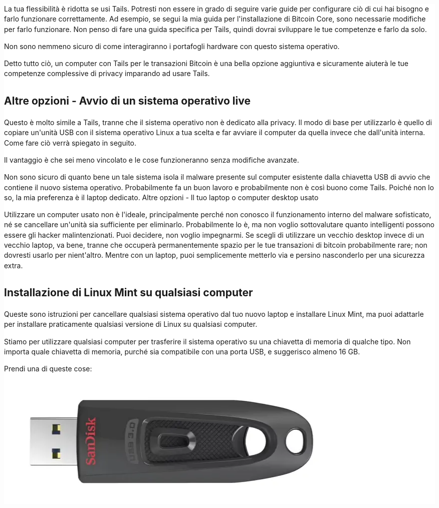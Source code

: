 La tua flessibilità è ridotta se usi Tails. Potresti non essere in grado di seguire varie guide per configurare ciò di cui hai bisogno e farlo funzionare correttamente. Ad esempio, se segui la mia guida per l'installazione di Bitcoin Core, sono necessarie modifiche per farlo funzionare. Non penso di fare una guida specifica per Tails, quindi dovrai sviluppare le tue competenze e farlo da solo.

Non sono nemmeno sicuro di come interagiranno i portafogli hardware con questo sistema operativo.

Detto tutto ciò, un computer con Tails per le transazioni Bitcoin è una bella opzione aggiuntiva e sicuramente aiuterà le tue competenze complessive di privacy imparando ad usare Tails.

## Altre opzioni - Avvio di un sistema operativo live

Questo è molto simile a Tails, tranne che il sistema operativo non è dedicato alla privacy. Il modo di base per utilizzarlo è quello di copiare un'unità USB con il sistema operativo Linux a tua scelta e far avviare il computer da quella invece che dall'unità interna. Come fare ciò verrà spiegato in seguito.

Il vantaggio è che sei meno vincolato e le cose funzioneranno senza modifiche avanzate.

Non sono sicuro di quanto bene un tale sistema isola il malware presente sul computer esistente dalla chiavetta USB di avvio che contiene il nuovo sistema operativo. Probabilmente fa un buon lavoro e probabilmente non è così buono come Tails. Poiché non lo so, la mia preferenza è il laptop dedicato.
Altre opzioni - Il tuo laptop o computer desktop usato

Utilizzare un computer usato non è l'ideale, principalmente perché non conosco il funzionamento interno del malware sofisticato, né se cancellare un'unità sia sufficiente per eliminarlo. Probabilmente lo è, ma non voglio sottovalutare quanto intelligenti possono essere gli hacker malintenzionati. Puoi decidere, non voglio impegnarmi.
Se scegli di utilizzare un vecchio desktop invece di un vecchio laptop, va bene, tranne che occuperà permanentemente spazio per le tue transazioni di bitcoin probabilmente rare; non dovresti usarlo per nient'altro. Mentre con un laptop, puoi semplicemente metterlo via e persino nasconderlo per una sicurezza extra.

## Installazione di Linux Mint su qualsiasi computer

Queste sono istruzioni per cancellare qualsiasi sistema operativo dal tuo nuovo laptop e installare Linux Mint, ma puoi adattarle per installare praticamente qualsiasi versione di Linux su qualsiasi computer.

Stiamo per utilizzare qualsiasi computer per trasferire il sistema operativo su una chiavetta di memoria di qualche tipo. Non importa quale chiavetta di memoria, purché sia compatibile con una porta USB, e suggerisco almeno 16 GB.

Prendi una di queste cose:

![image](assets/3.webp)
